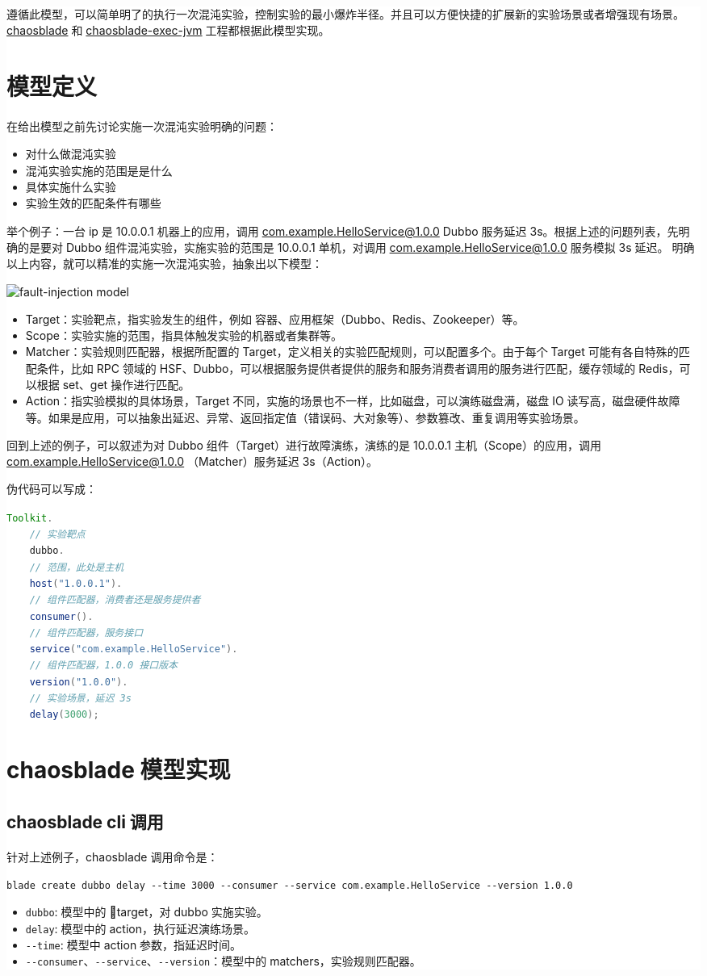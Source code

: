 遵循此模型，可以简单明了的执行一次混沌实验，控制实验的最小爆炸半径。并且可以方便快捷的扩展新的实验场景或者增强现有场景。[chaosblade](https://github.com/chaosblade-io/chaosblade) 和 [chaosblade-exec-jvm](https://github.com/chaosblade-io/chaosblade-exec-jvm) 工程都根据此模型实现。

# 模型定义

在给出模型之前先讨论实施一次混沌实验明确的问题：
* 对什么做混沌实验
* 混沌实验实施的范围是是什么
* 具体实施什么实验
* 实验生效的匹配条件有哪些

举个例子：一台 ip 是 10.0.0.1 机器上的应用，调用 com.example.HelloService@1.0.0 Dubbo 服务延迟 3s。根据上述的问题列表，先明确的是要对 Dubbo 组件混沌实验，实施实验的范围是 10.0.0.1 单机，对调用 com.example.HelloService@1.0.0 服务模拟 3s 延迟。 明确以上内容，就可以精准的实施一次混沌实验，抽象出以下模型：

<img width="572" alt="fault-injection model" src="https://user-images.githubusercontent.com/3992234/55319674-fd73b100-54a7-11e9-8a8c-15d0fb8f2758.png">

* Target：实验靶点，指实验发生的组件，例如 容器、应用框架（Dubbo、Redis、Zookeeper）等。
* Scope：实验实施的范围，指具体触发实验的机器或者集群等。
* Matcher：实验规则匹配器，根据所配置的 Target，定义相关的实验匹配规则，可以配置多个。由于每个 Target 可能有各自特殊的匹配条件，比如 RPC 领域的 HSF、Dubbo，可以根据服务提供者提供的服务和服务消费者调用的服务进行匹配，缓存领域的 Redis，可以根据 set、get 操作进行匹配。
* Action：指实验模拟的具体场景，Target 不同，实施的场景也不一样，比如磁盘，可以演练磁盘满，磁盘 IO 读写高，磁盘硬件故障等。如果是应用，可以抽象出延迟、异常、返回指定值（错误码、大对象等）、参数篡改、重复调用等实验场景。

回到上述的例子，可以叙述为对 Dubbo 组件（Target）进行故障演练，演练的是 10.0.0.1 主机（Scope）的应用，调用 com.example.HelloService@1.0.0 （Matcher）服务延迟 3s（Action）。

伪代码可以写成：
```java
Toolkit.
    // 实验靶点
    dubbo.
    // 范围，此处是主机
    host("1.0.0.1").
    // 组件匹配器，消费者还是服务提供者
    consumer().
    // 组件匹配器，服务接口
    service("com.example.HelloService").
    // 组件匹配器，1.0.0 接口版本
    version("1.0.0").
    // 实验场景，延迟 3s
    delay(3000);
```

# chaosblade 模型实现

## chaosblade cli 调用
针对上述例子，chaosblade 调用命令是： 
```
blade create dubbo delay --time 3000 --consumer --service com.example.HelloService --version 1.0.0
```
* `dubbo`: 模型中的 target，对 dubbo 实施实验。
* `delay`: 模型中的 action，执行延迟演练场景。
* `--time`: 模型中 action 参数，指延迟时间。
* `--consumer`、`--service`、`--version`：模型中的 matchers，实验规则匹配器。

